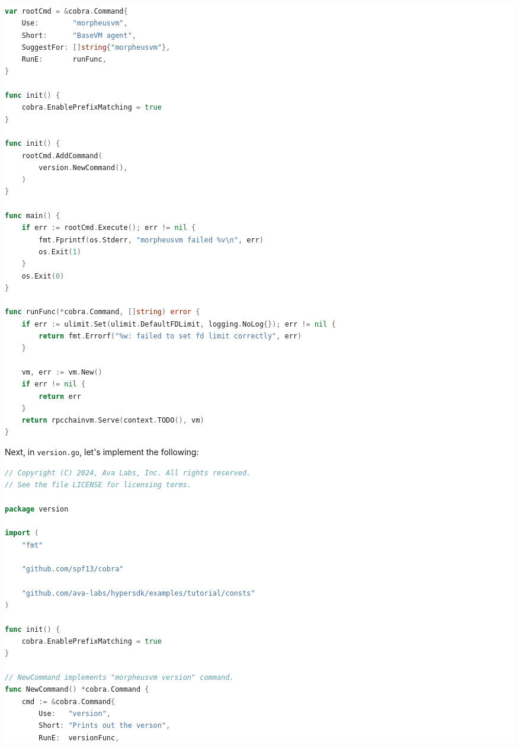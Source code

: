 ```go
var rootCmd = &cobra.Command{
	Use:        "morpheusvm",
	Short:      "BaseVM agent",
	SuggestFor: []string{"morpheusvm"},
	RunE:       runFunc,
}

func init() {
	cobra.EnablePrefixMatching = true
}

func init() {
	rootCmd.AddCommand(
		version.NewCommand(),
	)
}

func main() {
	if err := rootCmd.Execute(); err != nil {
		fmt.Fprintf(os.Stderr, "morpheusvm failed %v\n", err)
		os.Exit(1)
	}
	os.Exit(0)
}

func runFunc(*cobra.Command, []string) error {
	if err := ulimit.Set(ulimit.DefaultFDLimit, logging.NoLog{}); err != nil {
		return fmt.Errorf("%w: failed to set fd limit correctly", err)
	}

	vm, err := vm.New()
	if err != nil {
		return err
	}
	return rpcchainvm.Serve(context.TODO(), vm)
}
```

Next, in `version.go`, let's implement the following:

```go
// Copyright (C) 2024, Ava Labs, Inc. All rights reserved.
// See the file LICENSE for licensing terms.

package version

import (
	"fmt"

	"github.com/spf13/cobra"

	"github.com/ava-labs/hypersdk/examples/tutorial/consts"
)

func init() {
	cobra.EnablePrefixMatching = true
}

// NewCommand implements "morpheusvm version" command.
func NewCommand() *cobra.Command {
	cmd := &cobra.Command{
		Use:   "version",
		Short: "Prints out the verson",
		RunE:  versionFunc,
```